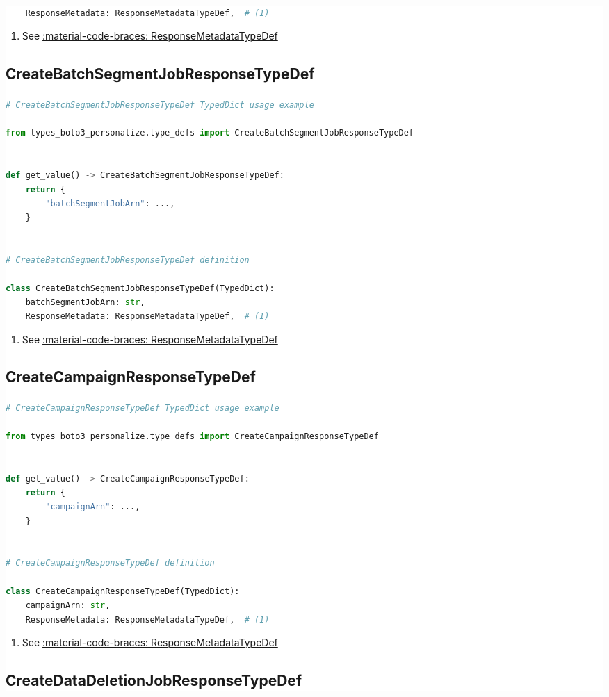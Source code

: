 ```python
    ResponseMetadata: ResponseMetadataTypeDef,  # (1)
```

1. See [:material-code-braces: ResponseMetadataTypeDef](./type_defs.md#responsemetadatatypedef)

## CreateBatchSegmentJobResponseTypeDef

```python
# CreateBatchSegmentJobResponseTypeDef TypedDict usage example

from types_boto3_personalize.type_defs import CreateBatchSegmentJobResponseTypeDef


def get_value() -> CreateBatchSegmentJobResponseTypeDef:
    return {
        "batchSegmentJobArn": ...,
    }


# CreateBatchSegmentJobResponseTypeDef definition

class CreateBatchSegmentJobResponseTypeDef(TypedDict):
    batchSegmentJobArn: str,
    ResponseMetadata: ResponseMetadataTypeDef,  # (1)
```

1. See [:material-code-braces: ResponseMetadataTypeDef](./type_defs.md#responsemetadatatypedef)

## CreateCampaignResponseTypeDef

```python
# CreateCampaignResponseTypeDef TypedDict usage example

from types_boto3_personalize.type_defs import CreateCampaignResponseTypeDef


def get_value() -> CreateCampaignResponseTypeDef:
    return {
        "campaignArn": ...,
    }


# CreateCampaignResponseTypeDef definition

class CreateCampaignResponseTypeDef(TypedDict):
    campaignArn: str,
    ResponseMetadata: ResponseMetadataTypeDef,  # (1)
```

1. See [:material-code-braces: ResponseMetadataTypeDef](./type_defs.md#responsemetadatatypedef)

## CreateDataDeletionJobResponseTypeDef
